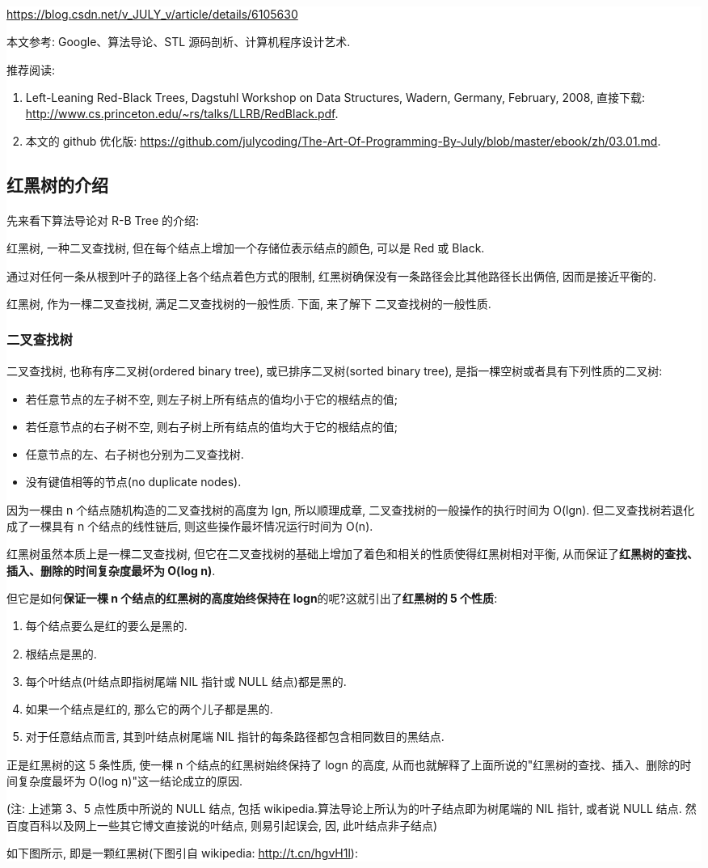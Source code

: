 https://blog.csdn.net/v_JULY_v/article/details/6105630

本文参考: Google、算法导论、STL 源码剖析、计算机程序设计艺术.

推荐阅读:

1. Left-Leaning Red-Black Trees, Dagstuhl Workshop on Data Structures, Wadern, Germany, February, 2008, 直接下载: http://www.cs.princeton.edu/~rs/talks/LLRB/RedBlack.pdf.

2. 本文的 github 优化版: https://github.com/julycoding/The-Art-Of-Programming-By-July/blob/master/ebook/zh/03.01.md.

## 红黑树的介绍

先来看下算法导论对 R-B Tree 的介绍:

红黑树, 一种二叉查找树, 但在每个结点上增加一个存储位表示结点的颜色, 可以是 Red 或 Black.

通过对任何一条从根到叶子的路径上各个结点着色方式的限制, 红黑树确保没有一条路径会比其他路径长出俩倍, 因而是接近平衡的.

红黑树, 作为一棵二叉查找树, 满足二叉查找树的一般性质. 下面, 来了解下 二叉查找树的一般性质.

### 二叉查找树

二叉查找树, 也称有序二叉树(ordered binary tree), 或已排序二叉树(sorted binary tree), 是指一棵空树或者具有下列性质的二叉树:

- 若任意节点的左子树不空, 则左子树上所有结点的值均小于它的根结点的值;

- 若任意节点的右子树不空, 则右子树上所有结点的值均大于它的根结点的值;

- 任意节点的左、右子树也分别为二叉查找树.

- 没有键值相等的节点(no duplicate nodes).

因为一棵由 n 个结点随机构造的二叉查找树的高度为 lgn, 所以顺理成章, 二叉查找树的一般操作的执行时间为 O(lgn). 但二叉查找树若退化成了一棵具有 n 个结点的线性链后, 则这些操作最坏情况运行时间为 O(n).

红黑树虽然本质上是一棵二叉查找树, 但它在二叉查找树的基础上增加了着色和相关的性质使得红黑树相对平衡, 从而保证了**红黑树的查找、插入、删除的时间复杂度最坏为 O(log n)**.

但它是如何**保证一棵 n 个结点的红黑树的高度始终保持在 logn**的呢?这就引出了**红黑树的 5 个性质**:

1. 每个结点要么是红的要么是黑的.

2. 根结点是黑的.

3. 每个叶结点(叶结点即指树尾端 NIL 指针或 NULL 结点)都是黑的.

4. 如果一个结点是红的, 那么它的两个儿子都是黑的.

5. 对于任意结点而言, 其到叶结点树尾端 NIL 指针的每条路径都包含相同数目的黑结点.

正是红黑树的这 5 条性质, 使一棵 n 个结点的红黑树始终保持了 logn 的高度, 从而也就解释了上面所说的"红黑树的查找、插入、删除的时间复杂度最坏为 O(log n)"这一结论成立的原因.

(注: 上述第 3、5 点性质中所说的 NULL 结点, 包括 wikipedia.算法导论上所认为的叶子结点即为树尾端的 NIL 指针, 或者说 NULL 结点. 然百度百科以及网上一些其它博文直接说的叶结点, 则易引起误会, 因, 此叶结点非子结点)

如下图所示, 即是一颗红黑树(下图引自 wikipedia: http://t.cn/hgvH1l):
